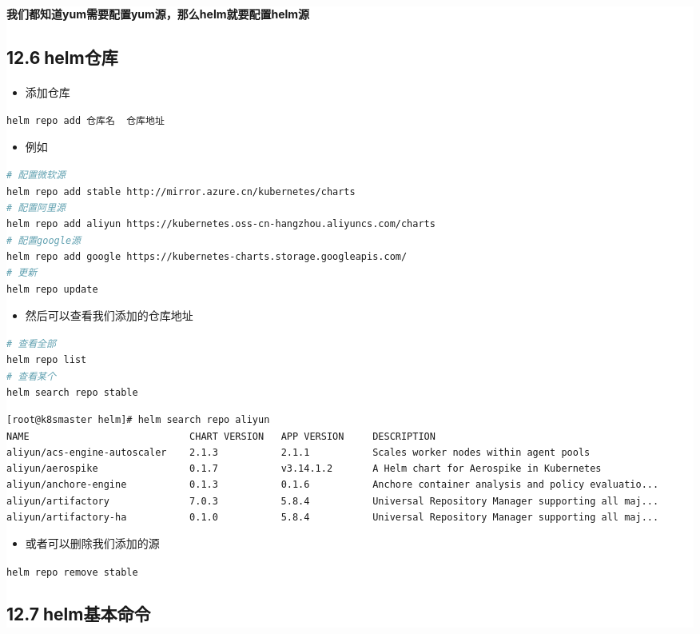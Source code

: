 **我们都知道yum需要配置yum源，那么helm就要配置helm源**

## 12.6 helm仓库

- 添加仓库

```bash
helm repo add 仓库名  仓库地址 
```

- 例如

```bash
# 配置微软源
helm repo add stable http://mirror.azure.cn/kubernetes/charts
# 配置阿里源
helm repo add aliyun https://kubernetes.oss-cn-hangzhou.aliyuncs.com/charts
# 配置google源
helm repo add google https://kubernetes-charts.storage.googleapis.com/
# 更新
helm repo update
```

- 然后可以查看我们添加的仓库地址

```bash
# 查看全部
helm repo list
# 查看某个
helm search repo stable
```

```bash
[root@k8smaster helm]# helm search repo aliyun
NAME                          	CHART VERSION	APP VERSION  	DESCRIPTION                                       
aliyun/acs-engine-autoscaler  	2.1.3        	2.1.1        	Scales worker nodes within agent pools            
aliyun/aerospike              	0.1.7        	v3.14.1.2    	A Helm chart for Aerospike in Kubernetes          
aliyun/anchore-engine         	0.1.3        	0.1.6        	Anchore container analysis and policy evaluatio...
aliyun/artifactory            	7.0.3        	5.8.4        	Universal Repository Manager supporting all maj...
aliyun/artifactory-ha         	0.1.0        	5.8.4        	Universal Repository Manager supporting all maj...
```

- 或者可以删除我们添加的源

```bash
helm repo remove stable
```

## 12.7 helm基本命令
